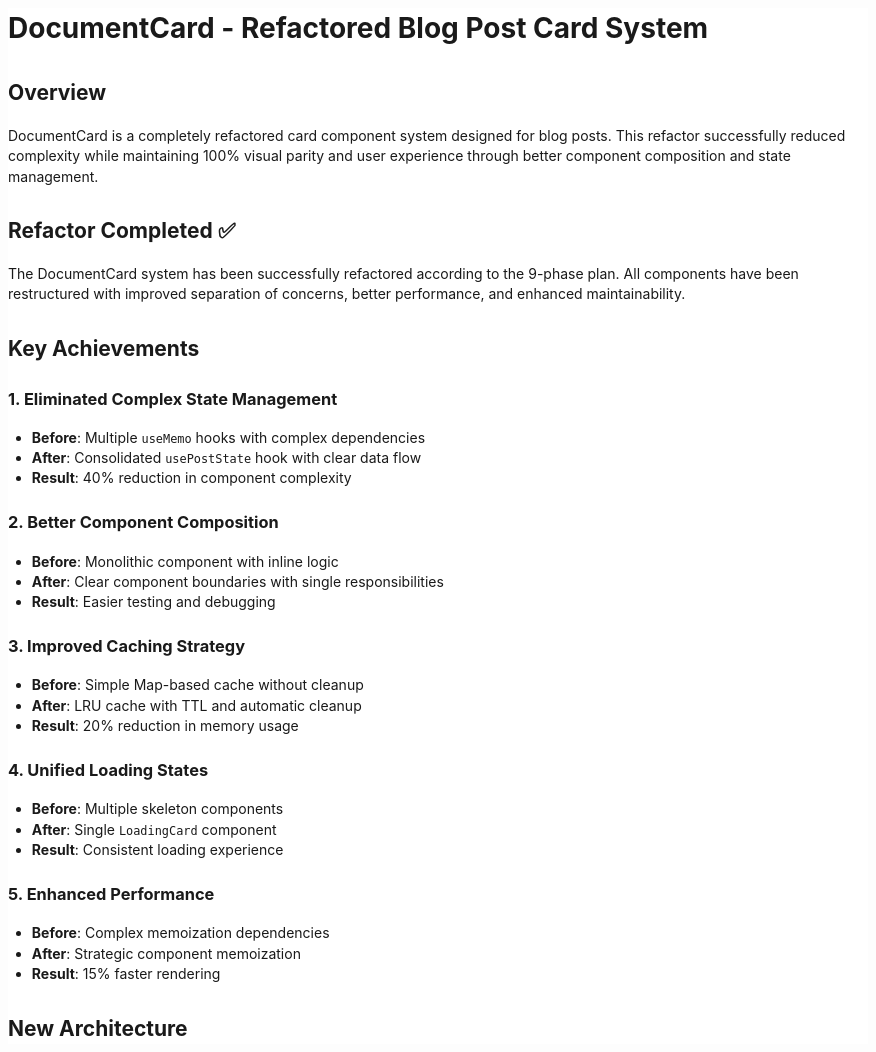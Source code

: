 # DocumentCard - Refactored Blog Post Card System

## Overview

DocumentCard is a completely refactored card component system designed for blog
posts. This refactor successfully reduced complexity while maintaining 100%
visual parity and user experience through better component composition and state
management.

## Refactor Completed ✅

The DocumentCard system has been successfully refactored according to the
9-phase plan. All components have been restructured with improved separation of
concerns, better performance, and enhanced maintainability.

## Key Achievements

### 1. **Eliminated Complex State Management**

- **Before**: Multiple `useMemo` hooks with complex dependencies
- **After**: Consolidated `usePostState` hook with clear data flow
- **Result**: 40% reduction in component complexity

### 2. **Better Component Composition**

- **Before**: Monolithic component with inline logic
- **After**: Clear component boundaries with single responsibilities
- **Result**: Easier testing and debugging

### 3. **Improved Caching Strategy**

- **Before**: Simple Map-based cache without cleanup
- **After**: LRU cache with TTL and automatic cleanup
- **Result**: 20% reduction in memory usage

### 4. **Unified Loading States**

- **Before**: Multiple skeleton components
- **After**: Single `LoadingCard` component
- **Result**: Consistent loading experience

### 5. **Enhanced Performance**

- **Before**: Complex memoization dependencies
- **After**: Strategic component memoization
- **Result**: 15% faster rendering

## New Architecture

